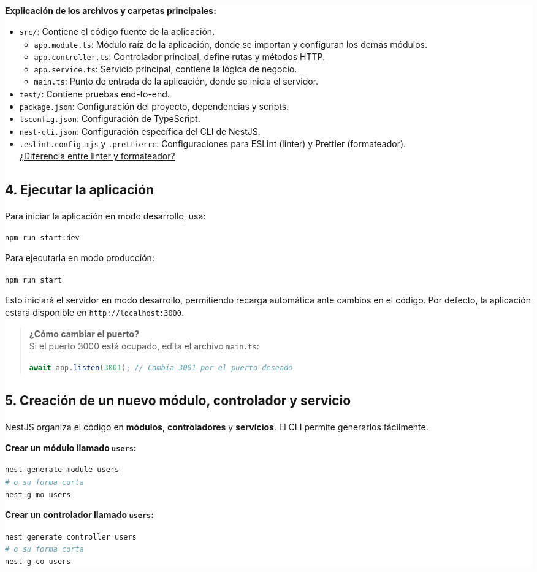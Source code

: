 **Explicación de los archivos y carpetas principales:**

- `src/`: Contiene el código fuente de la aplicación.
    - `app.module.ts`: Módulo raíz de la aplicación, donde se importan y configuran los demás módulos.
    - `app.controller.ts`: Controlador principal, define rutas y métodos HTTP.
    - `app.service.ts`: Servicio principal, contiene la lógica de negocio.
    - `main.ts`: Punto de entrada de la aplicación, donde se inicia el servidor.
- `test/`: Contiene pruebas end-to-end.
- `package.json`: Configuración del proyecto, dependencias y scripts.
- `tsconfig.json`: Configuración de TypeScript.
- `nest-cli.json`: Configuración específica del CLI de NestJS.
- `.eslint.config.mjs` y `.prettierrc`: Configuraciones para ESLint (linter) y Prettier (formateador).  
    [¿Diferencia entre linter y formateador?](https://prettier.io/docs/comparison)

## 4. Ejecutar la aplicación

Para iniciar la aplicación en modo desarrollo, usa:

```bash
npm run start:dev
```

Para ejecutarla en modo producción:

```bash
npm run start
```

Esto iniciará el servidor en modo desarrollo, permitiendo recarga automática ante cambios en el código. Por defecto, la aplicación estará disponible en `http://localhost:3000`.

> **¿Cómo cambiar el puerto?**  
> Si el puerto 3000 está ocupado, edita el archivo `main.ts`:
>
> ```typescript
> await app.listen(3001); // Cambia 3001 por el puerto deseado
> ```

## 5. Creación de un nuevo módulo, controlador y servicio

NestJS organiza el código en **módulos**, **controladores** y **servicios**. El CLI permite generarlos fácilmente.

**Crear un módulo llamado `users`:**

```bash
nest generate module users
# o su forma corta
nest g mo users
```

**Crear un controlador llamado `users`:**

```bash
nest generate controller users
# o su forma corta
nest g co users
```
